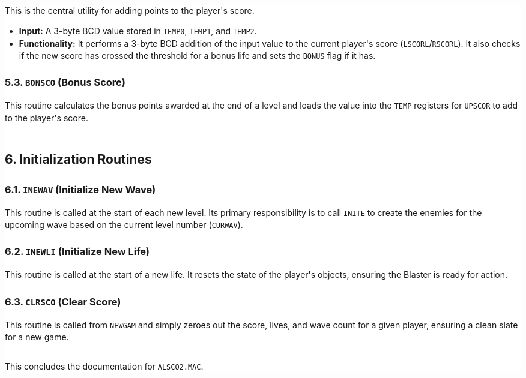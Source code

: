 This is the central utility for adding points to the player's score.
- **Input:** A 3-byte BCD value stored in `TEMP0`, `TEMP1`, and `TEMP2`.
- **Functionality:** It performs a 3-byte BCD addition of the input value to the current player's score (`LSCORL`/`RSCORL`). It also checks if the new score has crossed the threshold for a bonus life and sets the `BONUS` flag if it has.

### 5.3. `BONSCO` (Bonus Score)

This routine calculates the bonus points awarded at the end of a level and loads the value into the `TEMP` registers for `UPSCOR` to add to the player's score.

---

## 6. Initialization Routines

### 6.1. `INEWAV` (Initialize New Wave)

This routine is called at the start of each new level. Its primary responsibility is to call `INITE` to create the enemies for the upcoming wave based on the current level number (`CURWAV`).

### 6.2. `INEWLI` (Initialize New Life)

This routine is called at the start of a new life. It resets the state of the player's objects, ensuring the Blaster is ready for action.

### 6.3. `CLRSCO` (Clear Score)

This routine is called from `NEWGAM` and simply zeroes out the score, lives, and wave count for a given player, ensuring a clean slate for a new game.

---

This concludes the documentation for `ALSCO2.MAC`. 